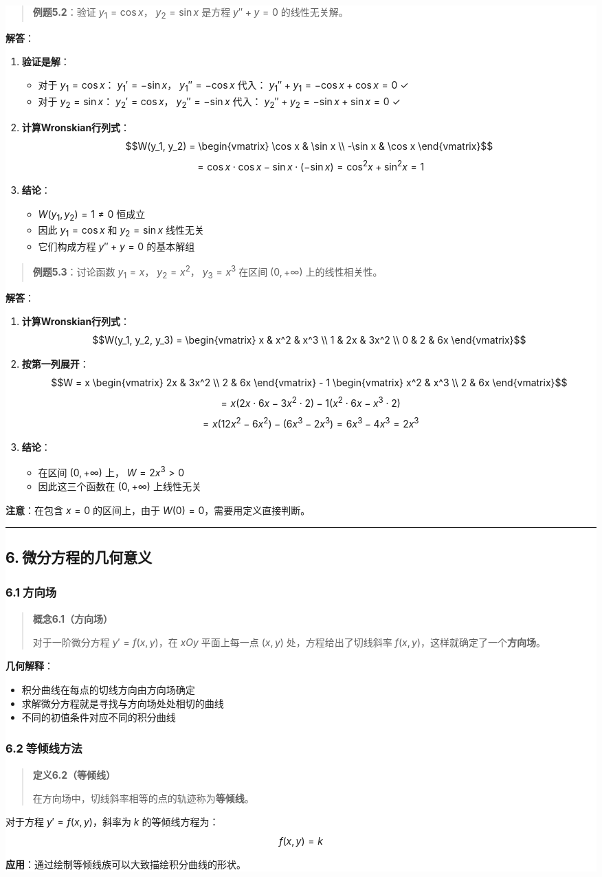 > **例题5.2**：验证 $y_1 = \cos x$， $y_2 = \sin x$ 是方程  $y'' + y = 0$ 的线性无关解。

**解答**：
1. **验证是解**：
   - 对于 $y_1 = \cos x$： $y_1' = -\sin x$， $y_1'' = -\cos x$
     代入： $y_1'' + y_1 = -\cos x + \cos x = 0$ ✓
   - 对于 $y_2 = \sin x$： $y_2' = \cos x$， $y_2'' = -\sin x$
     代入： $y_2'' + y_2 = -\sin x + \sin x = 0$ ✓

2. **计算Wronskian行列式**：
   $$W(y_1, y_2) = \begin{vmatrix} \cos x & \sin x \\ -\sin x & \cos x \end{vmatrix}$$
   $$= \cos x \cdot \cos x - \sin x \cdot (-\sin x) = \cos^2 x + \sin^2 x = 1$$

3. **结论**：
   - $W(y_1, y_2) = 1 \neq 0$ 恒成立
   - 因此 $y_1 = \cos x$ 和 $y_2 = \sin x$ 线性无关
   - 它们构成方程  $y'' + y = 0$ 的基本解组

> **例题5.3**：讨论函数 $y_1 = x$， $y_2 = x^2$， $y_3 = x^3$ 在区间 $(0, +\infty)$ 上的线性相关性。

**解答**：
1. **计算Wronskian行列式**：
   $$W(y_1, y_2, y_3) = \begin{vmatrix} 
   x & x^2 & x^3 \\ 
   1 & 2x & 3x^2 \\ 
   0 & 2 & 6x 
   \end{vmatrix}$$

2. **按第一列展开**：
   $$W = x \begin{vmatrix} 2x & 3x^2 \\ 2 & 6x \end{vmatrix} - 1 \begin{vmatrix} x^2 & x^3 \\ 2 & 6x \end{vmatrix}$$
   $$= x(2x \cdot 6x - 3x^2 \cdot 2) - 1(x^2 \cdot 6x - x^3 \cdot 2)$$
   $$= x(12x^2 - 6x^2) - (6x^3 - 2x^3) = 6x^3 - 4x^3 = 2x^3$$

3. **结论**：
   - 在区间 $(0, +\infty)$ 上， $W = 2x^3 > 0$
   - 因此这三个函数在 $(0, +\infty)$ 上线性无关

**注意**：在包含 $x = 0$ 的区间上，由于 $W(0) = 0$，需要用定义直接判断。

---

## 6. 微分方程的几何意义

### 6.1 方向场

> **概念6.1（方向场）**
> 
> 对于一阶微分方程  $y' = f(x, y)$，在 $xOy$ 平面上每一点 $(x, y)$ 处，方程给出了切线斜率 $f(x, y)$，这样就确定了一个**方向场**。

**几何解释**：
- 积分曲线在每点的切线方向由方向场确定
- 求解微分方程就是寻找与方向场处处相切的曲线
- 不同的初值条件对应不同的积分曲线

### 6.2 等倾线方法

> **定义6.2（等倾线）**
> 
> 在方向场中，切线斜率相等的点的轨迹称为**等倾线**。

对于方程  $y' = f(x, y)$，斜率为 $k$ 的等倾线方程为：
$$f(x, y) = k$$

**应用**：通过绘制等倾线族可以大致描绘积分曲线的形状。
